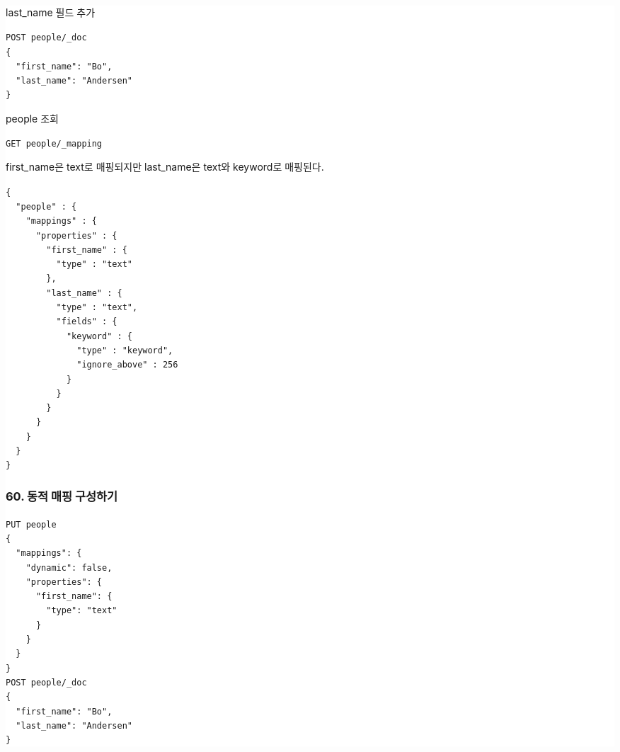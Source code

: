 last_name 필드 추가

```
POST people/_doc
{
  "first_name": "Bo",
  "last_name": "Andersen"
}
```

people 조회

```
GET people/_mapping
```

first_name은 text로 매핑되지만 last_name은 text와 keyword로 매핑된다.

```
{
  "people" : {
    "mappings" : {
      "properties" : {
        "first_name" : {
          "type" : "text"
        },
        "last_name" : {
          "type" : "text",
          "fields" : {
            "keyword" : {
              "type" : "keyword",
              "ignore_above" : 256
            }
          }
        }
      }
    }
  }
}
```



### 60. 동적 매핑 구성하기

```
PUT people
{
  "mappings": {
    "dynamic": false,
    "properties": {
      "first_name": {
        "type": "text"
      }
    }
  }
}
POST people/_doc
{
  "first_name": "Bo",
  "last_name": "Andersen"
}
```
